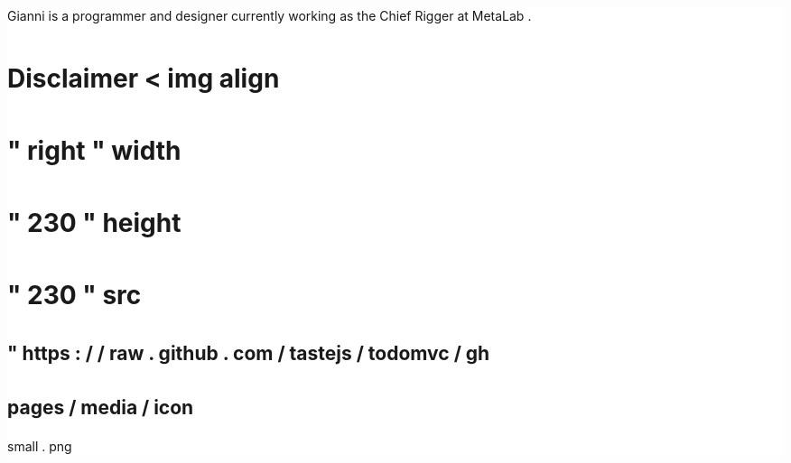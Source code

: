 >
Gianni
is
a
programmer
and
designer
currently
working
as
the
Chief
Rigger
at
MetaLab
.
#
#
Disclaimer
<
img
align
=
"
right
"
width
=
"
230
"
height
=
"
230
"
src
=
"
https
:
/
/
raw
.
github
.
com
/
tastejs
/
todomvc
/
gh
-
pages
/
media
/
icon
-
small
.
png
